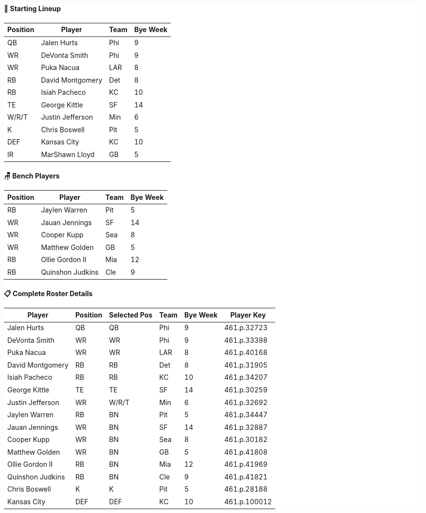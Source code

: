 #### 🎯 Starting Lineup
| Position | Player | Team | Bye Week |
|----------|--------|------|----------|
| QB | Jalen Hurts | Phi | 9 |
| WR | DeVonta Smith | Phi | 9 |
| WR | Puka Nacua | LAR | 8 |
| RB | David Montgomery | Det | 8 |
| RB | Isiah Pacheco | KC | 10 |
| TE | George Kittle | SF | 14 |
| W/R/T | Justin Jefferson | Min | 6 |
| K | Chris Boswell | Pit | 5 |
| DEF | Kansas City | KC | 10 |
| IR | MarShawn Lloyd | GB | 5 |

#### 🪑 Bench Players
| Position | Player | Team | Bye Week |
|----------|--------|------|----------|
| RB | Jaylen Warren | Pit | 5 |
| WR | Jauan Jennings | SF | 14 |
| WR | Cooper Kupp | Sea | 8 |
| WR | Matthew Golden | GB | 5 |
| RB | Ollie Gordon II | Mia | 12 |
| RB | Quinshon Judkins | Cle | 9 |

#### 📋 Complete Roster Details
| Player | Position | Selected Pos | Team | Bye Week | Player Key |
|--------|----------|--------------|------|----------|------------|
| Jalen Hurts | QB | QB | Phi | 9 | 461.p.32723 |
| DeVonta Smith | WR | WR | Phi | 9 | 461.p.33398 |
| Puka Nacua | WR | WR | LAR | 8 | 461.p.40168 |
| David Montgomery | RB | RB | Det | 8 | 461.p.31905 |
| Isiah Pacheco | RB | RB | KC | 10 | 461.p.34207 |
| George Kittle | TE | TE | SF | 14 | 461.p.30259 |
| Justin Jefferson | WR | W/R/T | Min | 6 | 461.p.32692 |
| Jaylen Warren | RB | BN | Pit | 5 | 461.p.34447 |
| Jauan Jennings | WR | BN | SF | 14 | 461.p.32887 |
| Cooper Kupp | WR | BN | Sea | 8 | 461.p.30182 |
| Matthew Golden | WR | BN | GB | 5 | 461.p.41808 |
| Ollie Gordon II | RB | BN | Mia | 12 | 461.p.41969 |
| Quinshon Judkins | RB | BN | Cle | 9 | 461.p.41821 |
| Chris Boswell | K | K | Pit | 5 | 461.p.28188 |
| Kansas City | DEF | DEF | KC | 10 | 461.p.100012 |